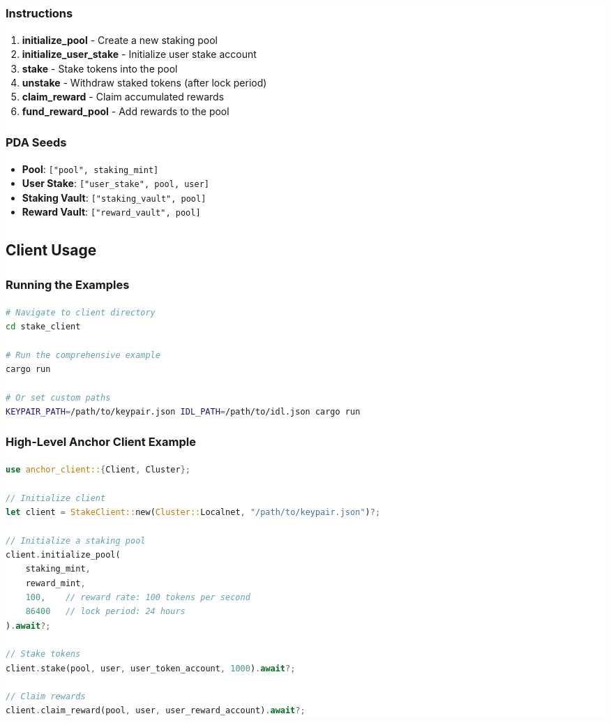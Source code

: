### Instructions

1. **initialize_pool** - Create a new staking pool
2. **initialize_user_stake** - Initialize user stake account
3. **stake** - Stake tokens into the pool
4. **unstake** - Withdraw staked tokens (after lock period)
5. **claim_reward** - Claim accumulated rewards
6. **fund_reward_pool** - Add rewards to the pool

### PDA Seeds

- **Pool**: `["pool", staking_mint]`
- **User Stake**: `["user_stake", pool, user]`
- **Staking Vault**: `["staking_vault", pool]`
- **Reward Vault**: `["reward_vault", pool]`

## Client Usage

### Running the Examples

```bash
# Navigate to client directory
cd stake_client

# Run the comprehensive example
cargo run

# Or set custom paths
KEYPAIR_PATH=/path/to/keypair.json IDL_PATH=/path/to/idl.json cargo run
```

### High-Level Anchor Client Example

```rust
use anchor_client::{Client, Cluster};

// Initialize client
let client = StakeClient::new(Cluster::Localnet, "/path/to/keypair.json")?;

// Initialize a staking pool
client.initialize_pool(
    staking_mint,
    reward_mint,
    100,    // reward rate: 100 tokens per second
    86400   // lock period: 24 hours
).await?;

// Stake tokens
client.stake(pool, user, user_token_account, 1000).await?;

// Claim rewards
client.claim_reward(pool, user, user_reward_account).await?;
```
